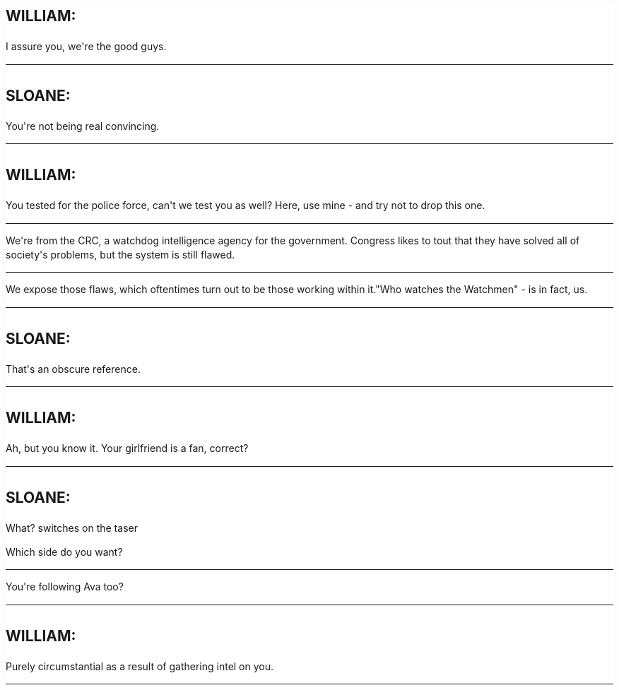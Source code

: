 
## WILLIAM:
I assure you, we're 	the good guys. 

---

## SLOANE:
You're not being real convincing.

---

## WILLIAM:
You tested for the police force, can't we test you as well? Here, use mine - and try not to drop this one.

---


We're from the CRC, a watchdog intelligence agency for the government. Congress likes to tout that they have solved all of society's problems, but the system is still flawed.

---

We expose those flaws, which oftentimes turn out to be those working within it."Who watches the Watchmen" - is in fact, us. 

---

## SLOANE:
That's an obscure reference.

---

## WILLIAM:
Ah, but you know it. 
Your girlfriend is a fan, correct?

---

## SLOANE:
What?   switches on 	the taser 	 	

Which side do you want?

---

You're following Ava too?   

---

## WILLIAM:
Purely circumstantial as a result of gathering intel on you.

---